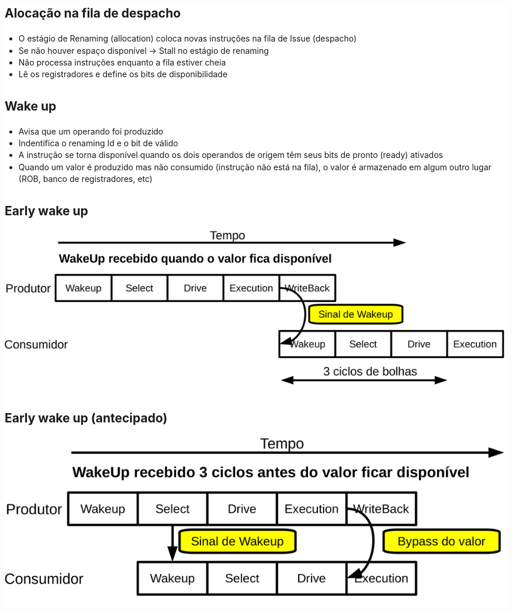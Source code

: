 ## Alocação na fila de despacho

* O estágio de Renaming (allocation) coloca novas instruções na fila de Issue (despacho)
* Se não houver espaço disponível → Stall no estágio de renaming
* Não processa instruções enquanto a fila estiver cheia
* Lê os registradores e define os bits de disponibilidade

 ## Wake up

* Avisa que um operando foi produzido
* Indentifica o renaming Id e o bit de válido
* A instrução se torna disponível quando os dois operandos de origem têm seus bits de pronto (ready) ativados
* Quando um valor é produzido mas não consumido (instrução não está na fila), o valor é armazenado em algum outro lugar (ROB, banco de registradores, etc)

## Early wake up

![](issue-early-wake-up-1.png)

## Early wake up (antecipado)

![](issue-early-wake-up-2.png)
